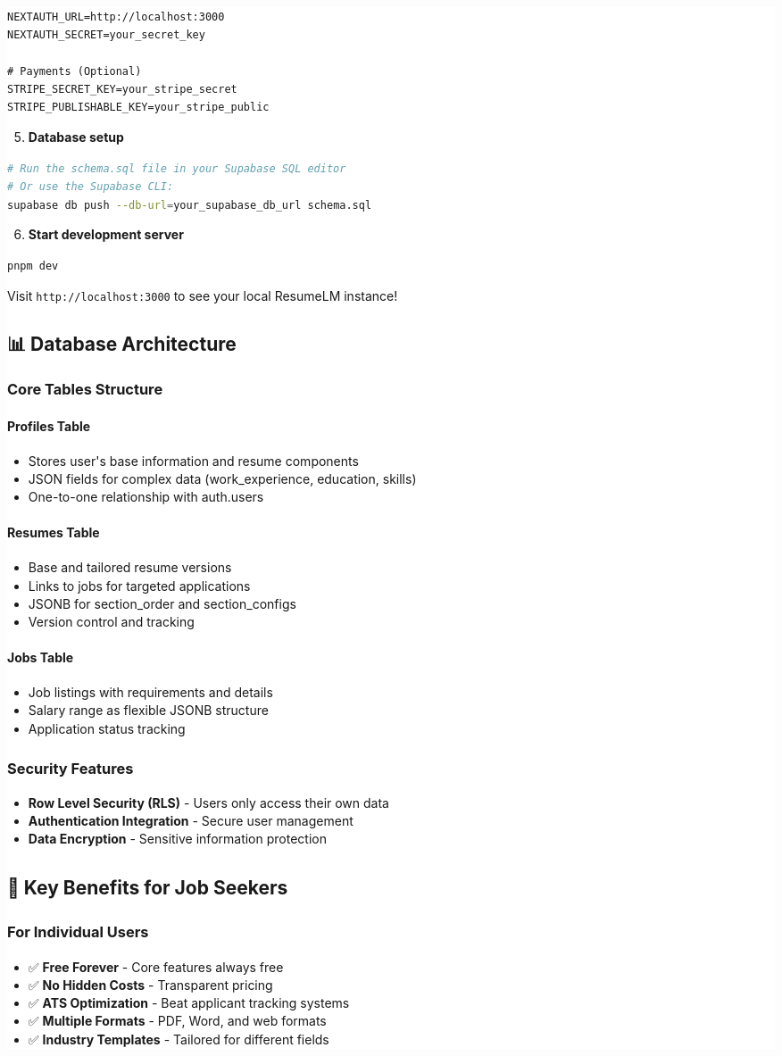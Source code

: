```env
NEXTAUTH_URL=http://localhost:3000
NEXTAUTH_SECRET=your_secret_key

# Payments (Optional)
STRIPE_SECRET_KEY=your_stripe_secret
STRIPE_PUBLISHABLE_KEY=your_stripe_public
```

5. **Database setup**
```bash
# Run the schema.sql file in your Supabase SQL editor
# Or use the Supabase CLI:
supabase db push --db-url=your_supabase_db_url schema.sql
```

6. **Start development server**
```bash
pnpm dev
```

Visit `http://localhost:3000` to see your local ResumeLM instance!

## 📊 Database Architecture

### Core Tables Structure

#### Profiles Table
- Stores user's base information and resume components
- JSON fields for complex data (work_experience, education, skills)
- One-to-one relationship with auth.users

#### Resumes Table
- Base and tailored resume versions
- Links to jobs for targeted applications
- JSONB for section_order and section_configs
- Version control and tracking

#### Jobs Table
- Job listings with requirements and details
- Salary range as flexible JSONB structure
- Application status tracking

### Security Features
- **Row Level Security (RLS)** - Users only access their own data
- **Authentication Integration** - Secure user management
- **Data Encryption** - Sensitive information protection

## 🌟 Key Benefits for Job Seekers

### For Individual Users
- ✅ **Free Forever** - Core features always free
- ✅ **No Hidden Costs** - Transparent pricing
- ✅ **ATS Optimization** - Beat applicant tracking systems
- ✅ **Multiple Formats** - PDF, Word, and web formats
- ✅ **Industry Templates** - Tailored for different fields
